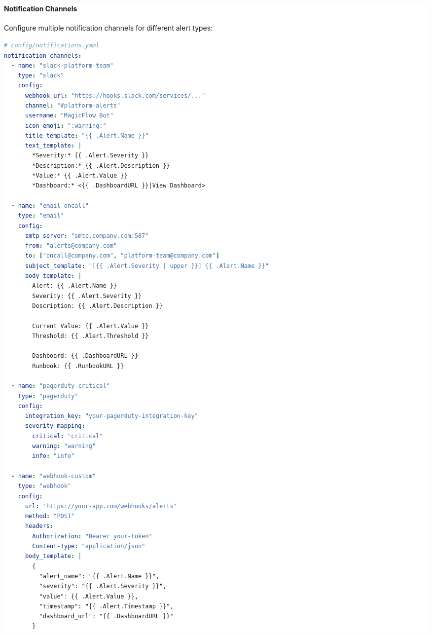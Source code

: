 #### Notification Channels

Configure multiple notification channels for different alert types:

```yaml
# config/notifications.yaml
notification_channels:
  - name: "slack-platform-team"
    type: "slack"
    config:
      webhook_url: "https://hooks.slack.com/services/..."
      channel: "#platform-alerts"
      username: "MagicFlow Bot"
      icon_emoji: ":warning:"
      title_template: "{{ .Alert.Name }}"
      text_template: |
        *Severity:* {{ .Alert.Severity }}
        *Description:* {{ .Alert.Description }}
        *Value:* {{ .Alert.Value }}
        *Dashboard:* <{{ .DashboardURL }}|View Dashboard>
    
  - name: "email-oncall"
    type: "email"
    config:
      smtp_server: "smtp.company.com:587"
      from: "alerts@company.com"
      to: ["oncall@company.com", "platform-team@company.com"]
      subject_template: "[{{ .Alert.Severity | upper }}] {{ .Alert.Name }}"
      body_template: |
        Alert: {{ .Alert.Name }}
        Severity: {{ .Alert.Severity }}
        Description: {{ .Alert.Description }}
        
        Current Value: {{ .Alert.Value }}
        Threshold: {{ .Alert.Threshold }}
        
        Dashboard: {{ .DashboardURL }}
        Runbook: {{ .RunbookURL }}
    
  - name: "pagerduty-critical"
    type: "pagerduty"
    config:
      integration_key: "your-pagerduty-integration-key"
      severity_mapping:
        critical: "critical"
        warning: "warning"
        info: "info"
    
  - name: "webhook-custom"
    type: "webhook"
    config:
      url: "https://your-app.com/webhooks/alerts"
      method: "POST"
      headers:
        Authorization: "Bearer your-token"
        Content-Type: "application/json"
      body_template: |
        {
          "alert_name": "{{ .Alert.Name }}",
          "severity": "{{ .Alert.Severity }}",
          "value": {{ .Alert.Value }},
          "timestamp": "{{ .Alert.Timestamp }}",
          "dashboard_url": "{{ .DashboardURL }}"
        }
```